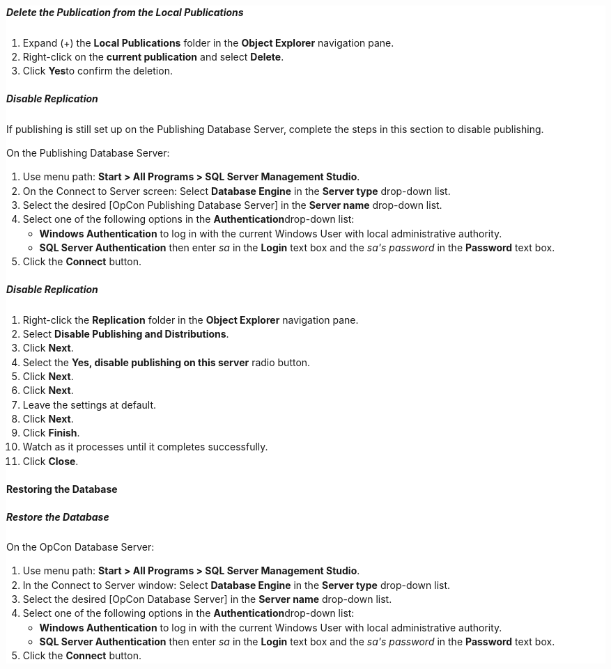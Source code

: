 ##### Delete the Publication from the Local Publications

1. Expand (+) the **Local Publications** folder in the **Object Explorer** navigation pane.
2. Right-click on the **current publication** and select **Delete**.
3. Click **Yes**to confirm the deletion.

##### Disable Replication

If publishing is still set up on the Publishing Database Server, complete the steps in this section to disable publishing.

On the Publishing Database Server:

1. Use menu path: **Start \> All Programs \> SQL Server Management Studio**.
2. On the Connect to Server screen: Select **Database Engine** in the **Server type** drop-down list.
3. Select the desired \[OpCon Publishing Database Server\] in the **Server name** drop-down list.
4. Select one of the following options in the **Authentication**drop-down list:
   - **Windows Authentication** to log in with the current Windows User with local administrative authority.
   - **SQL Server Authentication** then enter *sa* in the **Login** text box and the *sa's password* in the **Password** text box.
5. Click the **Connect** button.

##### Disable Replication

1. Right-click the **Replication** folder in the **Object Explorer** navigation pane.
2. Select **Disable Publishing and Distributions**.
3. Click **Next**.
4. Select the **Yes, disable publishing on this server** radio button.
5. Click **Next**.
6. Click **Next**.
7. Leave the settings at default.
8. Click **Next**.
9. Click **Finish**.
10. Watch as it processes until it completes successfully.
11. Click **Close**.

#### Restoring the Database

##### Restore the Database

On the OpCon Database Server:

1. Use menu path: **Start \> All Programs \> SQL Server Management Studio**.
2. In the Connect to Server window: Select **Database Engine** in the **Server type** drop-down list.
3. Select the desired \[OpCon Database Server\] in the **Server name** drop-down list.
4. Select one of the following options in the **Authentication**drop-down list:
   - **Windows Authentication** to log in with the current Windows User with local administrative authority.
   - **SQL Server Authentication** then enter *sa* in the **Login** text box and the *sa's password* in the **Password** text box.
5. Click the **Connect** button.
